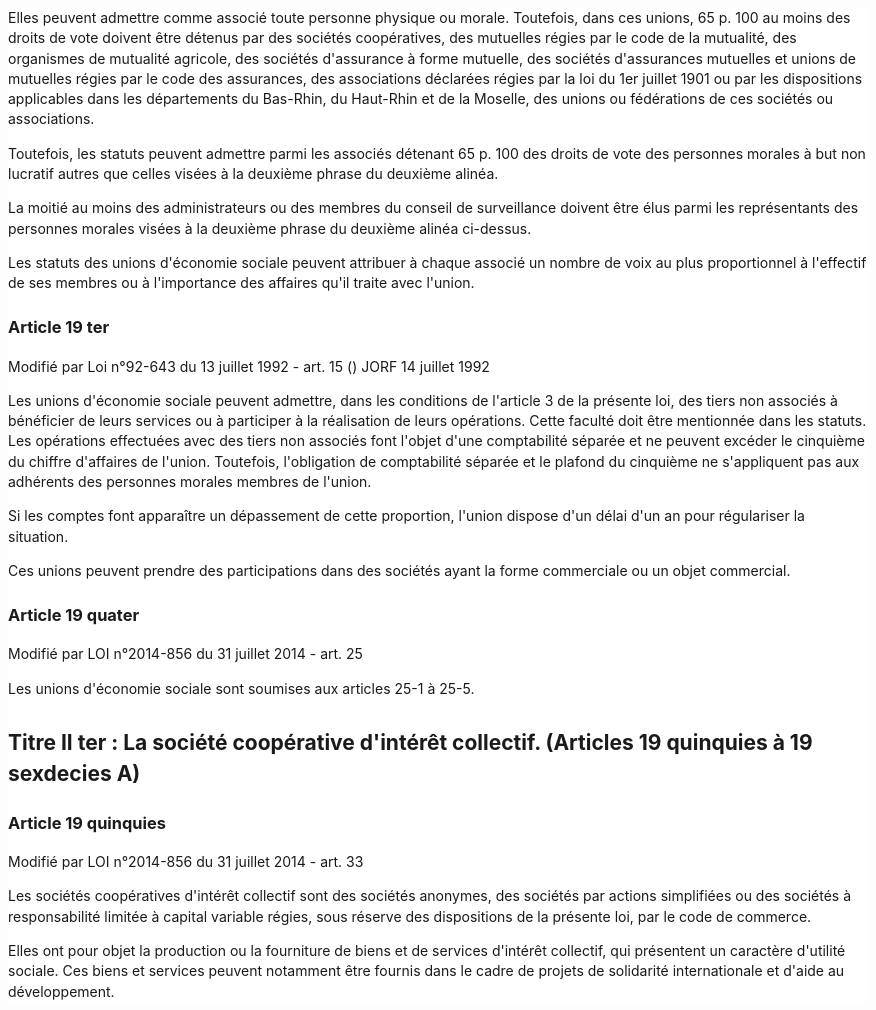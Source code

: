 Elles peuvent admettre comme associé toute personne physique ou morale. Toutefois, dans ces unions, 65 p. 100 au moins des droits de vote doivent être détenus par des sociétés coopératives, des mutuelles régies par le code de la mutualité, des organismes de mutualité agricole, des sociétés d'assurance à forme mutuelle, des sociétés d'assurances mutuelles et unions de mutuelles régies par le code des assurances, des associations déclarées régies par la loi du 1er juillet 1901 ou par les dispositions applicables dans les départements du Bas-Rhin, du Haut-Rhin et de la Moselle, des unions ou fédérations de ces sociétés ou associations.

Toutefois, les statuts peuvent admettre parmi les associés détenant 65 p. 100 des droits de vote des personnes morales à but non lucratif autres que celles visées à la deuxième phrase du deuxième alinéa.

La moitié au moins des administrateurs ou des membres du conseil de surveillance doivent être élus parmi les représentants des personnes morales visées à la deuxième phrase du deuxième alinéa ci-dessus.

Les statuts des unions d'économie sociale peuvent attribuer à chaque associé un nombre de voix au plus proportionnel à l'effectif de ses membres ou à l'importance des affaires qu'il traite avec l'union.

### Article 19 ter

Modifié par Loi n°92-643 du 13 juillet 1992 - art. 15 () JORF 14 juillet 1992

Les unions d'économie sociale peuvent admettre, dans les conditions de l'article 3 de la présente loi, des tiers non associés à bénéficier de leurs services ou à participer à la réalisation de leurs opérations. Cette faculté doit être mentionnée dans les statuts. Les opérations effectuées avec des tiers non associés font l'objet d'une comptabilité séparée et ne peuvent excéder le cinquième du chiffre d'affaires de l'union. Toutefois, l'obligation de comptabilité séparée et le plafond du cinquième ne s'appliquent pas aux adhérents des personnes morales membres de l'union.

Si les comptes font apparaître un dépassement de cette proportion, l'union dispose d'un délai d'un an pour régulariser la situation.

Ces unions peuvent prendre des participations dans des sociétés ayant la forme commerciale ou un objet commercial.

### Article 19 quater

Modifié par LOI n°2014-856 du 31 juillet 2014 - art. 25

Les unions d'économie sociale sont soumises aux articles 25-1 à 25-5.
## Titre II ter : La société coopérative d'intérêt collectif. (Articles 19 quinquies à 19 sexdecies A)
### Article 19 quinquies

Modifié par LOI n°2014-856 du 31 juillet 2014 - art. 33

Les sociétés coopératives d'intérêt collectif sont des sociétés anonymes, des sociétés par actions simplifiées ou des sociétés à responsabilité limitée à capital variable régies, sous réserve des dispositions de la présente loi, par le code de commerce.

Elles ont pour objet la production ou la fourniture de biens et de services d'intérêt collectif, qui présentent un caractère d'utilité sociale. Ces biens et services peuvent notamment être fournis dans le cadre de projets de solidarité internationale et d'aide au développement.
